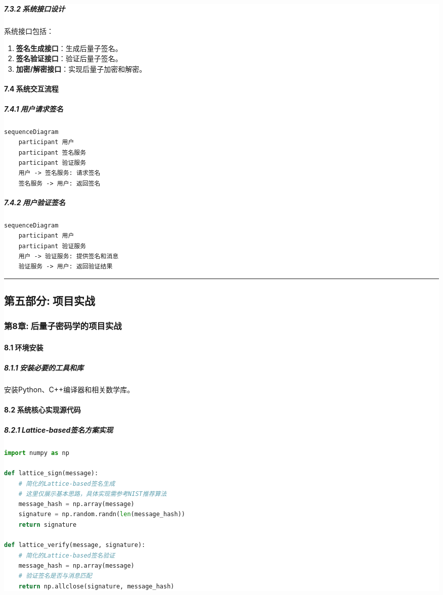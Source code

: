 ##### 7.3.2 系统接口设计
系统接口包括：
1. **签名生成接口**：生成后量子签名。
2. **签名验证接口**：验证后量子签名。
3. **加密/解密接口**：实现后量子加密和解密。

#### 7.4 系统交互流程

##### 7.4.1 用户请求签名
```mermaid
sequenceDiagram
    participant 用户
    participant 签名服务
    participant 验证服务
    用户 -> 签名服务: 请求签名
    签名服务 -> 用户: 返回签名
```

##### 7.4.2 用户验证签名
```mermaid
sequenceDiagram
    participant 用户
    participant 验证服务
    用户 -> 验证服务: 提供签名和消息
    验证服务 -> 用户: 返回验证结果
```

---

## 第五部分: 项目实战

### 第8章: 后量子密码学的项目实战

#### 8.1 环境安装

##### 8.1.1 安装必要的工具和库
安装Python、C++编译器和相关数学库。

#### 8.2 系统核心实现源代码

##### 8.2.1 Lattice-based签名方案实现
```python
import numpy as np

def lattice_sign(message):
    # 简化的Lattice-based签名生成
    # 这里仅展示基本思路，具体实现需参考NIST推荐算法
    message_hash = np.array(message)
    signature = np.random.randn(len(message_hash))
    return signature

def lattice_verify(message, signature):
    # 简化的Lattice-based签名验证
    message_hash = np.array(message)
    # 验证签名是否与消息匹配
    return np.allclose(signature, message_hash)
```
